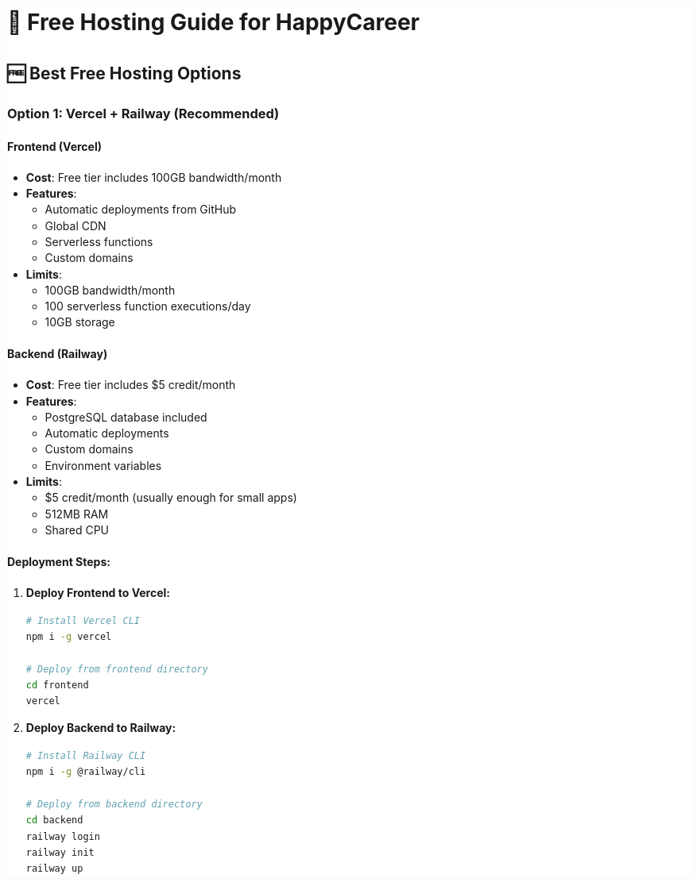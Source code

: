 # 🚀 Free Hosting Guide for HappyCareer

## 🆓 **Best Free Hosting Options**

### **Option 1: Vercel + Railway (Recommended)**

#### **Frontend (Vercel)**
- **Cost**: Free tier includes 100GB bandwidth/month
- **Features**: 
  - Automatic deployments from GitHub
  - Global CDN
  - Serverless functions
  - Custom domains
- **Limits**: 
  - 100GB bandwidth/month
  - 100 serverless function executions/day
  - 10GB storage

#### **Backend (Railway)**
- **Cost**: Free tier includes $5 credit/month
- **Features**:
  - PostgreSQL database included
  - Automatic deployments
  - Custom domains
  - Environment variables
- **Limits**: 
  - $5 credit/month (usually enough for small apps)
  - 512MB RAM
  - Shared CPU

#### **Deployment Steps:**

1. **Deploy Frontend to Vercel:**
   ```bash
   # Install Vercel CLI
   npm i -g vercel
   
   # Deploy from frontend directory
   cd frontend
   vercel
   ```

2. **Deploy Backend to Railway:**
   ```bash
   # Install Railway CLI
   npm i -g @railway/cli
   
   # Deploy from backend directory
   cd backend
   railway login
   railway init
   railway up
   ```
